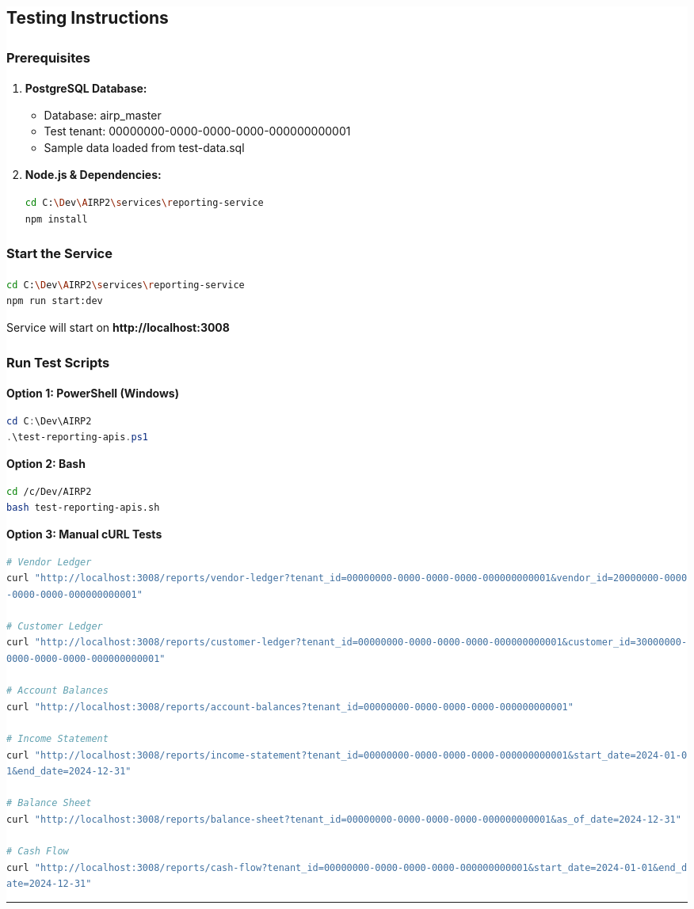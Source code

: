 ## Testing Instructions

### Prerequisites

1. **PostgreSQL Database:**
   - Database: airp_master
   - Test tenant: 00000000-0000-0000-0000-000000000001
   - Sample data loaded from test-data.sql

2. **Node.js & Dependencies:**
   ```bash
   cd C:\Dev\AIRP2\services\reporting-service
   npm install
   ```

### Start the Service

```bash
cd C:\Dev\AIRP2\services\reporting-service
npm run start:dev
```

Service will start on **http://localhost:3008**

### Run Test Scripts

**Option 1: PowerShell (Windows)**
```powershell
cd C:\Dev\AIRP2
.\test-reporting-apis.ps1
```

**Option 2: Bash**
```bash
cd /c/Dev/AIRP2
bash test-reporting-apis.sh
```

**Option 3: Manual cURL Tests**

```bash
# Vendor Ledger
curl "http://localhost:3008/reports/vendor-ledger?tenant_id=00000000-0000-0000-0000-000000000001&vendor_id=20000000-0000-0000-0000-000000000001"

# Customer Ledger
curl "http://localhost:3008/reports/customer-ledger?tenant_id=00000000-0000-0000-0000-000000000001&customer_id=30000000-0000-0000-0000-000000000001"

# Account Balances
curl "http://localhost:3008/reports/account-balances?tenant_id=00000000-0000-0000-0000-000000000001"

# Income Statement
curl "http://localhost:3008/reports/income-statement?tenant_id=00000000-0000-0000-0000-000000000001&start_date=2024-01-01&end_date=2024-12-31"

# Balance Sheet
curl "http://localhost:3008/reports/balance-sheet?tenant_id=00000000-0000-0000-0000-000000000001&as_of_date=2024-12-31"

# Cash Flow
curl "http://localhost:3008/reports/cash-flow?tenant_id=00000000-0000-0000-0000-000000000001&start_date=2024-01-01&end_date=2024-12-31"
```

---